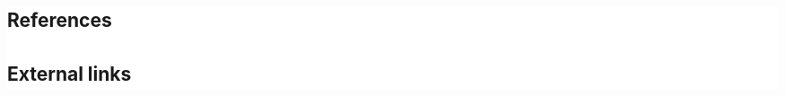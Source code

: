 ## References

## External links

[0]: /wiki/Help:IPA_for_English "Help:IPA for English"
[1]: /wiki/Help:Pronunciation_respelling_key "Help:Pronunciation respelling key"
[2]: /wiki/Caml "Caml"
[3]: /wiki/Xavier_Leroy "Xavier Leroy"
[4]: /wiki/Damien_Doligez "Damien Doligez"
[5]: /wiki/ML_(programming_language) "ML (programming language)"
[6]: /wiki/Object-oriented_programming "Object-oriented programming"
[7]: /wiki/Interpreter_(computing) "Interpreter (computing)"
[8]: /wiki/Bytecode "Bytecode"
[9]: /wiki/Compiler "Compiler"
[10]: /wiki/Debugger "Debugger"
[11]: /wiki/Native_code "Native code"
[12]: /wiki/Python_(programming_language) "Python (programming language)"
[13]: /wiki/Perl "Perl"
[14]: /wiki/Caml_Light "Caml Light"
[15]: /wiki/Abstract_machine "Abstract machine"
[16]: #cite_note-1
[17]: /wiki/Free_software "Free software"
[18]: /wiki/Open_source_software "Open source software"
[19]: /wiki/Institut_National_de_Recherche_en_Informatique_et_en_Automatique "Institut National de Recherche en Informatique et en Automatique"
[20]: /wiki/Wikipedia:Manual_of_Style/Dates_and_numbers#Chronological_items "Wikipedia:Manual of Style/Dates and numbers"
[21]: /wiki/F_Sharp_(programming_language) "F Sharp (programming language)"
[22]: /wiki/Scala_(programming_language) "Scala (programming language)"
[23]: /wiki/Type_system "Type system"
[24]: /wiki/Type_inference "Type inference"
[25]: /wiki/Functional_programming "Functional programming"
[26]: /wiki/Imperative_programming "Imperative programming"
[27]: /wiki/Data_type "Data type"
[28]: /wiki/Java_(programming_language) "Java (programming language)"
[29]: /wiki/Funarg_problem "Funarg problem"
[30]: /wiki/Compiler_optimization "Compiler optimization"
[31]: /wiki/Static_program_analysis "Static program analysis"
[32]: /wiki/Boxing_(computer_science) "Boxing (computer science)"
[33]: /wiki/Closure_(computer_science) "Closure (computer science)"
[34]: #cite_note-LWN-2
[35]: /wiki/Persistent_data_structure "Persistent data structure"
[36]: /wiki/Semantic_analysis_(computer_science) "Semantic analysis (computer science)"
[37]: /wiki/Parametric_polymorphism "Parametric polymorphism"
[38]: /wiki/Tail_recursion "Tail recursion"
[39]: /wiki/Pattern_matching "Pattern matching"
[40]: /wiki/Function_object#Other_meanings "Function object"
[41]: /wiki/Exception_handling "Exception handling"
[42]: /wiki/Garbage_collection_(computer_science) "Garbage collection (computer science)"
[43]: /wiki/Structural_subtyping "Structural subtyping"
[44]: /wiki/Foreign_function_interface "Foreign function interface"
[45]: /wiki/Linker_(computing) "Linker (computing)"
[46]: /wiki/C_(programming_language) "C (programming language)"
[47]: /wiki/Array_data_structure "Array data structure"
[48]: /wiki/FORTRAN "FORTRAN"
[49]: /wiki/Unix "Unix"
[50]: /wiki/Microsoft_Windows "Microsoft Windows"
[51]: /wiki/Apple_Computer "Apple Computer"
[52]: /wiki/Mac_OS_X "Mac OS X"
[53]: /wiki/IA-32 "IA-32"
[54]: /wiki/X86-64 "X86-64"
[55]: /wiki/Power_Architecture "Power Architecture"
[56]: /wiki/SPARC "SPARC"
[57]: /wiki/ARM_architecture "ARM architecture"
[58]: /wiki/ARM64 "ARM64"
[59]: #cite_note-3
[60]: /wiki/Thread_(computer_science) "Thread (computer science)"
[61]: /wiki/Symmetric_multiprocessing "Symmetric multiprocessing"
[62]: #cite_note-INRIA-4
[63]: http://functory.lri.fr/About.html
[64]: http://projects.camlcity.org/projects/ocamlnet.html
[65]: /wiki/Word_(computer_architecture) "Word (computer architecture)"
[66]: /wiki/Integer_(computer_science) "Integer (computer science)"
[67]: /wiki/Switch_statement "Switch statement"
[68]: /wiki/Fold_function "Fold function"
[69]: /wiki/Quicksort "Quicksort"
[70]: /wiki/Birthday_paradox "Birthday paradox"
[71]: /wiki/Church_encoding "Church encoding"
[72]: /wiki/Natural_numbers "Natural numbers"
[73]: /wiki/Arbitrary-precision_arithmetic "Arbitrary-precision arithmetic"
[74]: /wiki/OpenGL "OpenGL"
[75]: #cite_note-Meta-5
[76]: /wiki/Multi-stage_programming "Multi-stage programming"
[77]: /wiki/Exponentiation "Exponentiation"
[78]: #cite_note-ocaml.org-companies-6